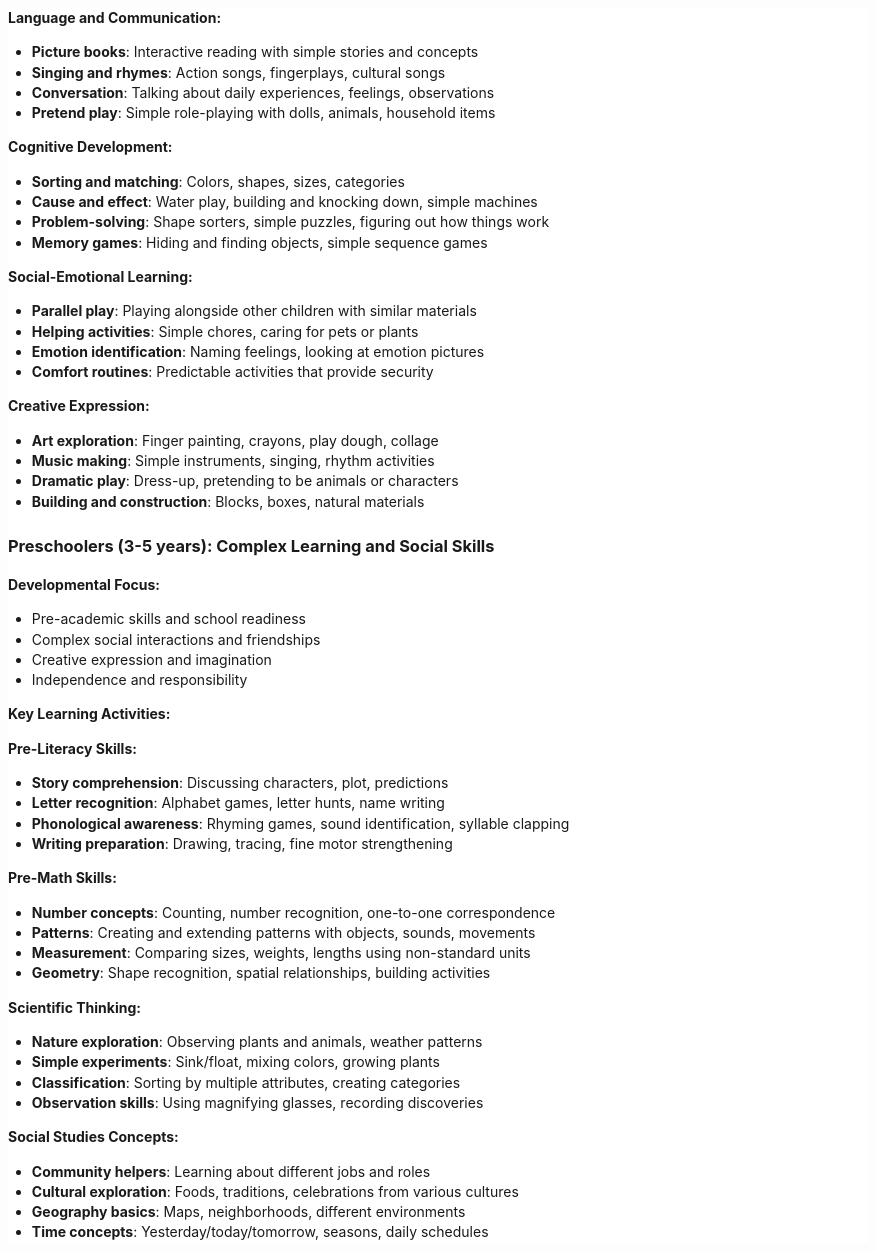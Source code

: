 **Language and Communication:**
- **Picture books**: Interactive reading with simple stories and concepts
- **Singing and rhymes**: Action songs, fingerplays, cultural songs
- **Conversation**: Talking about daily experiences, feelings, observations
- **Pretend play**: Simple role-playing with dolls, animals, household items

**Cognitive Development:**
- **Sorting and matching**: Colors, shapes, sizes, categories
- **Cause and effect**: Water play, building and knocking down, simple machines
- **Problem-solving**: Shape sorters, simple puzzles, figuring out how things work
- **Memory games**: Hiding and finding objects, simple sequence games

**Social-Emotional Learning:**
- **Parallel play**: Playing alongside other children with similar materials
- **Helping activities**: Simple chores, caring for pets or plants
- **Emotion identification**: Naming feelings, looking at emotion pictures
- **Comfort routines**: Predictable activities that provide security

**Creative Expression:**
- **Art exploration**: Finger painting, crayons, play dough, collage
- **Music making**: Simple instruments, singing, rhythm activities
- **Dramatic play**: Dress-up, pretending to be animals or characters
- **Building and construction**: Blocks, boxes, natural materials

### Preschoolers (3-5 years): Complex Learning and Social Skills

**Developmental Focus:**
- Pre-academic skills and school readiness
- Complex social interactions and friendships
- Creative expression and imagination
- Independence and responsibility

**Key Learning Activities:**

**Pre-Literacy Skills:**
- **Story comprehension**: Discussing characters, plot, predictions
- **Letter recognition**: Alphabet games, letter hunts, name writing
- **Phonological awareness**: Rhyming games, sound identification, syllable clapping
- **Writing preparation**: Drawing, tracing, fine motor strengthening

**Pre-Math Skills:**
- **Number concepts**: Counting, number recognition, one-to-one correspondence
- **Patterns**: Creating and extending patterns with objects, sounds, movements
- **Measurement**: Comparing sizes, weights, lengths using non-standard units
- **Geometry**: Shape recognition, spatial relationships, building activities

**Scientific Thinking:**
- **Nature exploration**: Observing plants and animals, weather patterns
- **Simple experiments**: Sink/float, mixing colors, growing plants
- **Classification**: Sorting by multiple attributes, creating categories
- **Observation skills**: Using magnifying glasses, recording discoveries

**Social Studies Concepts:**
- **Community helpers**: Learning about different jobs and roles
- **Cultural exploration**: Foods, traditions, celebrations from various cultures
- **Geography basics**: Maps, neighborhoods, different environments
- **Time concepts**: Yesterday/today/tomorrow, seasons, daily schedules
